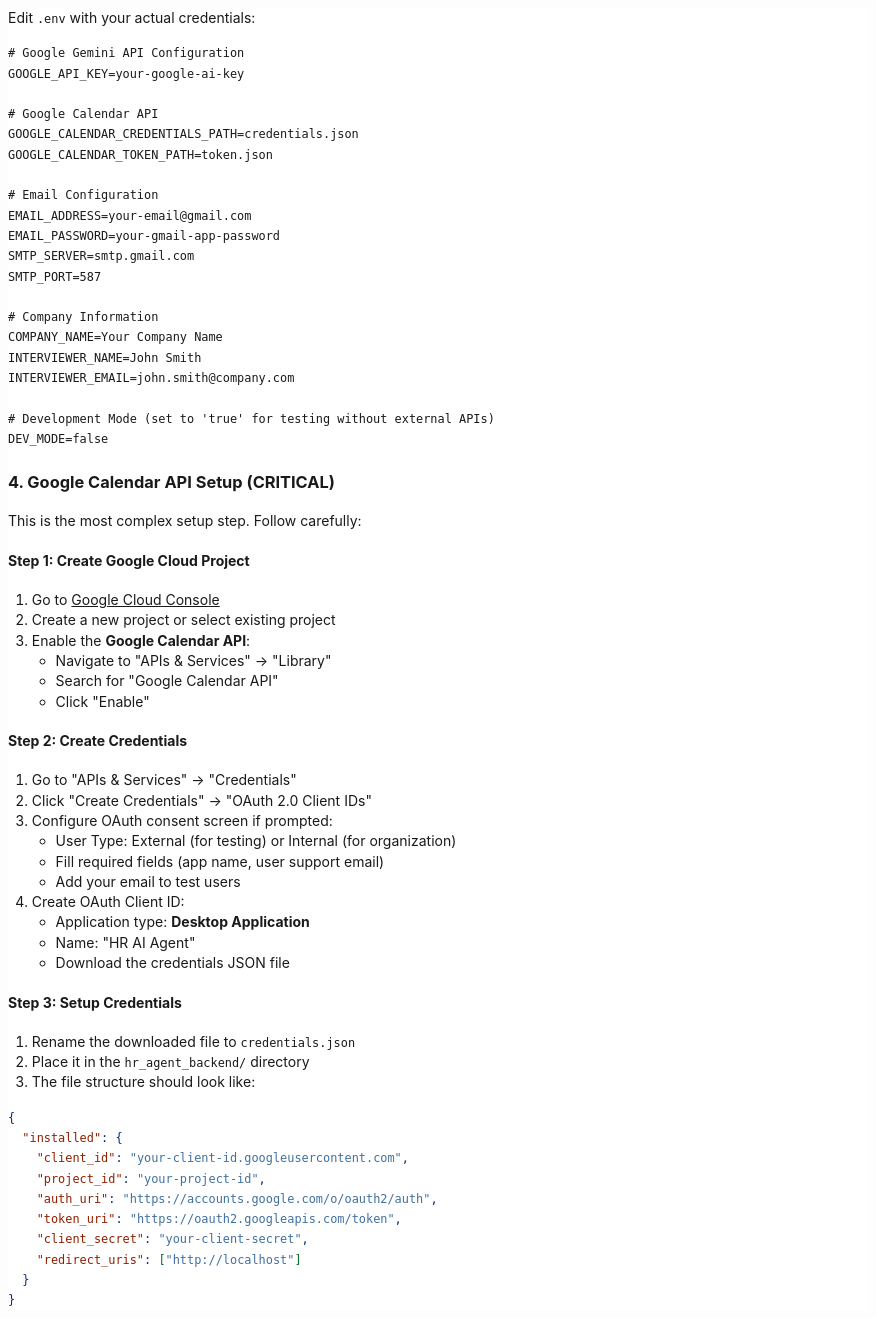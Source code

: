 Edit `.env` with your actual credentials:

```env
# Google Gemini API Configuration
GOOGLE_API_KEY=your-google-ai-key

# Google Calendar API
GOOGLE_CALENDAR_CREDENTIALS_PATH=credentials.json
GOOGLE_CALENDAR_TOKEN_PATH=token.json

# Email Configuration
EMAIL_ADDRESS=your-email@gmail.com
EMAIL_PASSWORD=your-gmail-app-password
SMTP_SERVER=smtp.gmail.com
SMTP_PORT=587

# Company Information
COMPANY_NAME=Your Company Name
INTERVIEWER_NAME=John Smith
INTERVIEWER_EMAIL=john.smith@company.com

# Development Mode (set to 'true' for testing without external APIs)
DEV_MODE=false
```

### 4. Google Calendar API Setup (CRITICAL)

This is the most complex setup step. Follow carefully:

#### Step 1: Create Google Cloud Project
1. Go to [Google Cloud Console](https://console.cloud.google.com/)
2. Create a new project or select existing project
3. Enable the **Google Calendar API**:
   - Navigate to "APIs & Services" → "Library"
   - Search for "Google Calendar API"
   - Click "Enable"

#### Step 2: Create Credentials
1. Go to "APIs & Services" → "Credentials"
2. Click "Create Credentials" → "OAuth 2.0 Client IDs"
3. Configure OAuth consent screen if prompted:
   - User Type: External (for testing) or Internal (for organization)
   - Fill required fields (app name, user support email)
   - Add your email to test users
4. Create OAuth Client ID:
   - Application type: **Desktop Application**
   - Name: "HR AI Agent"
   - Download the credentials JSON file

#### Step 3: Setup Credentials
1. Rename the downloaded file to `credentials.json`
2. Place it in the `hr_agent_backend/` directory
3. The file structure should look like:
```json
{
  "installed": {
    "client_id": "your-client-id.googleusercontent.com",
    "project_id": "your-project-id",
    "auth_uri": "https://accounts.google.com/o/oauth2/auth",
    "token_uri": "https://oauth2.googleapis.com/token",
    "client_secret": "your-client-secret",
    "redirect_uris": ["http://localhost"]
  }
}
```
